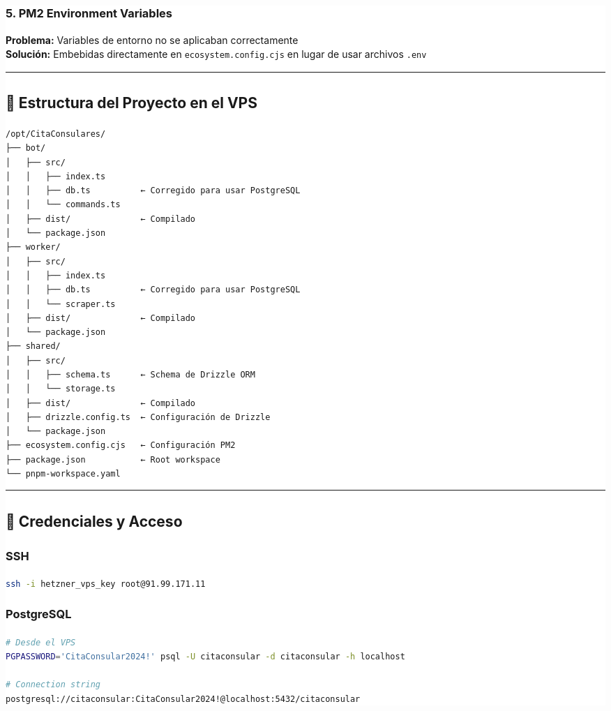 ### 5. **PM2 Environment Variables**
**Problema:** Variables de entorno no se aplicaban correctamente  
**Solución:** Embebidas directamente en `ecosystem.config.cjs` en lugar de usar archivos `.env`

---

## 📁 Estructura del Proyecto en el VPS

```
/opt/CitaConsulares/
├── bot/
│   ├── src/
│   │   ├── index.ts
│   │   ├── db.ts          ← Corregido para usar PostgreSQL
│   │   └── commands.ts
│   ├── dist/              ← Compilado
│   └── package.json
├── worker/
│   ├── src/
│   │   ├── index.ts
│   │   ├── db.ts          ← Corregido para usar PostgreSQL
│   │   └── scraper.ts
│   ├── dist/              ← Compilado
│   └── package.json
├── shared/
│   ├── src/
│   │   ├── schema.ts      ← Schema de Drizzle ORM
│   │   └── storage.ts
│   ├── dist/              ← Compilado
│   ├── drizzle.config.ts  ← Configuración de Drizzle
│   └── package.json
├── ecosystem.config.cjs   ← Configuración PM2
├── package.json           ← Root workspace
└── pnpm-workspace.yaml
```

---

## 🔐 Credenciales y Acceso

### SSH
```bash
ssh -i hetzner_vps_key root@91.99.171.11
```

### PostgreSQL
```bash
# Desde el VPS
PGPASSWORD='CitaConsular2024!' psql -U citaconsular -d citaconsular -h localhost

# Connection string
postgresql://citaconsular:CitaConsular2024!@localhost:5432/citaconsular
```
